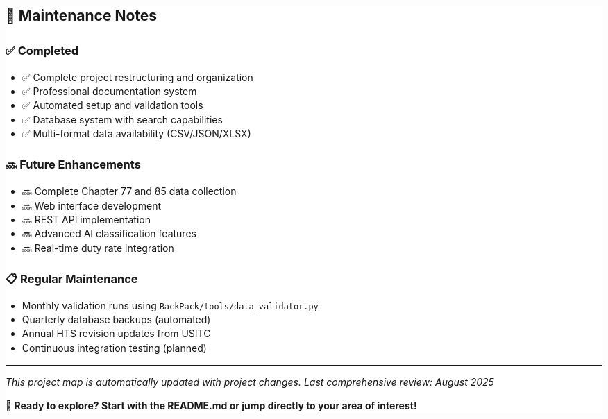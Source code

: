 
## 🔄 **Maintenance Notes**

### ✅ **Completed**
- ✅ Complete project restructuring and organization
- ✅ Professional documentation system
- ✅ Automated setup and validation tools
- ✅ Database system with search capabilities
- ✅ Multi-format data availability (CSV/JSON/XLSX)

### 🔜 **Future Enhancements**
- 🔜 Complete Chapter 77 and 85 data collection
- 🔜 Web interface development
- 🔜 REST API implementation
- 🔜 Advanced AI classification features
- 🔜 Real-time duty rate integration

### 📋 **Regular Maintenance**
- Monthly validation runs using `BackPack/tools/data_validator.py`
- Quarterly database backups (automated)
- Annual HTS revision updates from USITC
- Continuous integration testing (planned)

---

*This project map is automatically updated with project changes. Last comprehensive review: August 2025*

**🎉 Ready to explore? Start with the README.md or jump directly to your area of interest!**